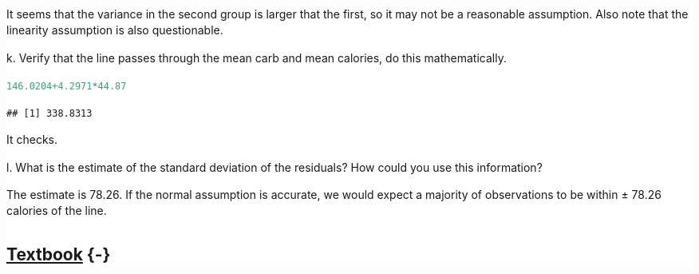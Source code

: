 It seems that the variance in the second group is larger that the first, so it may not be a reasonable assumption. Also note that the linearity assumption is also questionable.  

k. Verify that the line passes through the mean carb and mean calories, do this mathematically.


```r
146.0204+4.2971*44.87
```

```
## [1] 338.8313
```

It checks.  

l. What is the estimate of the standard deviation of the residuals? How could you use this information? 

The estimate is 78.26. If the normal assumption is accurate, we would expect a majority of observations to be within $\pm$ 78.26 calories of the line.  


## [Textbook](https://ds-usafa.github.io/Computational-Probability-and-Statistics/LRBASICS.html) {-}

